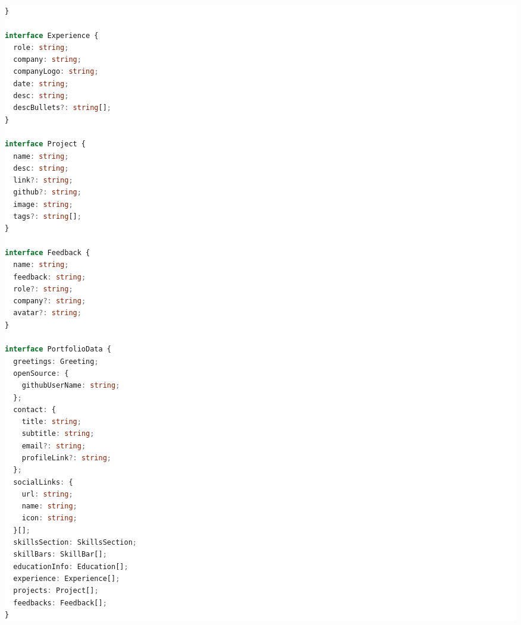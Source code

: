 ```typescript
}

interface Experience {
  role: string;
  company: string;
  companyLogo: string;
  date: string;
  desc: string;
  descBullets?: string[];
}

interface Project {
  name: string;
  desc: string;
  link?: string;
  github?: string;
  image: string;
  tags?: string[];
}

interface Feedback {
  name: string;
  feedback: string;
  role?: string;
  company?: string;
  avatar?: string;
}

interface PortfolioData {
  greetings: Greeting;
  openSource: {
    githubUserName: string;
  };
  contact: {
    title: string;
    subtitle: string;
    email?: string;
    profileLink?: string;
  };
  socialLinks: {
    url: string;
    name: string;
    icon: string;
  }[];
  skillsSection: SkillsSection;
  skillBars: SkillBar[];
  educationInfo: Education[];
  experience: Experience[];
  projects: Project[];
  feedbacks: Feedback[];
}
```
